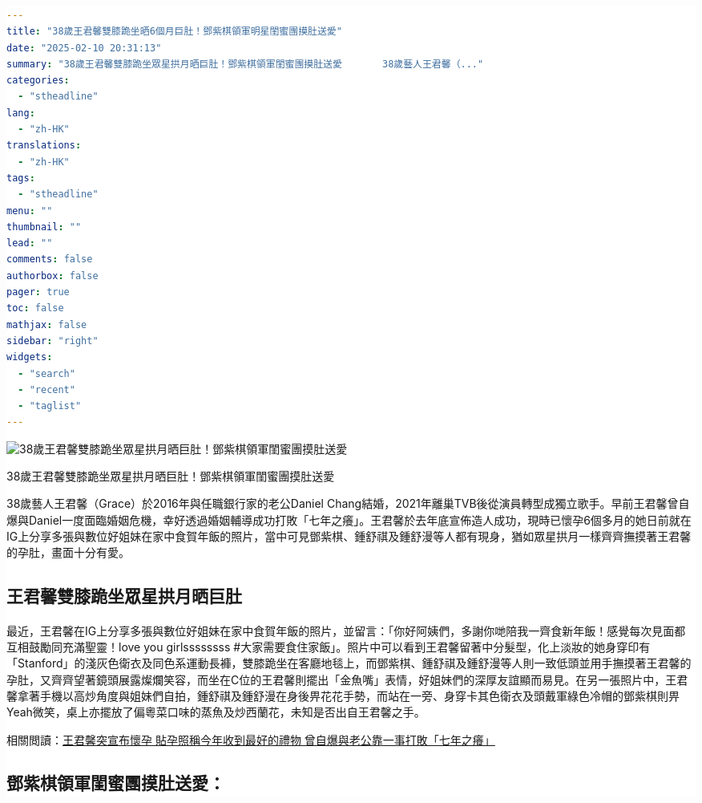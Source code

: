 ```yaml
---
title: "38歲王君馨雙膝跪坐晒6個月巨肚！鄧紫棋領軍明星閨蜜團摸肚送愛"
date: "2025-02-10 20:31:13"
summary: "38歲王君馨雙膝跪坐眾星拱月晒巨肚！鄧紫棋領軍閨蜜團摸肚送愛       38歲藝人王君馨（..."
categories:
  - "stheadline"
lang:
  - "zh-HK"
translations:
  - "zh-HK"
tags:
  - "stheadline"
menu: ""
thumbnail: ""
lead: ""
comments: false
authorbox: false
pager: true
toc: false
mathjax: false
sidebar: "right"
widgets:
  - "search"
  - "recent"
  - "taglist"
---
```


![38歲王君馨雙膝跪坐眾星拱月晒巨肚！鄧紫棋領軍閨蜜團摸肚送愛](https://image.stheadline.com/f/680p0/0x0/100/none/7a32680f89f4ac78d77fe4dcc4586748/stheadline/inewsmedia/20250210/_2025021020292128626.jpg)

38歲王君馨雙膝跪坐眾星拱月晒巨肚！鄧紫棋領軍閨蜜團摸肚送愛




38歲藝人王君馨（Grace）於2016年與任職銀行家的老公Daniel Chang結婚，2021年離巢TVB後從演員轉型成獨立歌手。早前王君馨曾自爆與Daniel一度面臨婚姻危機，幸好透過婚姻輔導成功打敗「七年之癢」。王君馨於去年底宣佈造人成功，現時已懷孕6個多月的她日前就在IG上分享多張與數位好姐妹在家中食賀年飯的照片，當中可見鄧紫棋、鍾舒祺及鍾舒漫等人都有現身，猶如眾星拱月一樣齊齊撫摸著王君馨的孕肚，畫面十分有愛。

王君馨雙膝跪坐眾星拱月晒巨肚
--------------

最近，王君馨在IG上分享多張與數位好姐妹在家中食賀年飯的照片，並留言：「你好阿姨們，多謝你哋陪我一齊食新年飯！感覺每次見面都互相鼓勵同充滿聖靈！love you girlssssssss #大家需要食住家飯」。照片中可以看到王君馨留著中分髮型，化上淡妝的她身穿印有「Stanford」的淺灰色衛衣及同色系運動長褲，雙膝跪坐在客廳地毯上，而鄧紫棋、鍾舒祺及鍾舒漫等人則一致低頭並用手撫摸著王君馨的孕肚，又齊齊望著鏡頭展露燦爛笑容，而坐在C位的王君馨則擺出「金魚嘴」表情，好姐妹們的深厚友誼顯而易見。在另一張照片中，王君馨拿著手機以高炒角度與姐妹們自拍，鍾舒祺及鍾舒漫在身後畀花花手勢，而站在一旁、身穿卡其色衛衣及頭戴軍綠色冷帽的鄧紫棋則畀Yeah微笑，桌上亦擺放了偏粵菜口味的蒸魚及炒西蘭花，未知是否出自王君馨之手。

相關閲讀：[王君馨突宣布懷孕 貼孕照稱今年收到最好的禮物 曾自爆與老公靠一事打敗「七年之癢」](https://www.stheadline.com/realtime-entertainment/3409728/%E7%8E%8B%E5%90%9B%E9%A6%A8%E7%AA%81%E5%AE%A3%E5%B8%83%E6%87%B7%E5%AD%95-%E8%B2%BC%E5%AD%95%E7%85%A7%E7%A8%B1%E4%BB%8A%E5%B9%B4%E6%94%B6%E5%88%B0%E6%9C%80%E5%A5%BD%E7%9A%84%E7%A6%AE%E7%89%A9-%E6%9B%BE%E8%87%AA%E7%88%86%E8%88%87%E8%80%81%E5%85%AC%E9%9D%A0%E4%B8%80%E4%BA%8B%E6%89%93%E6%95%97%E4%B8%83%E5%B9%B4%E4%B9%8B%E7%99%A2)

鄧紫棋領軍閨蜜團摸肚送愛：
-------------

